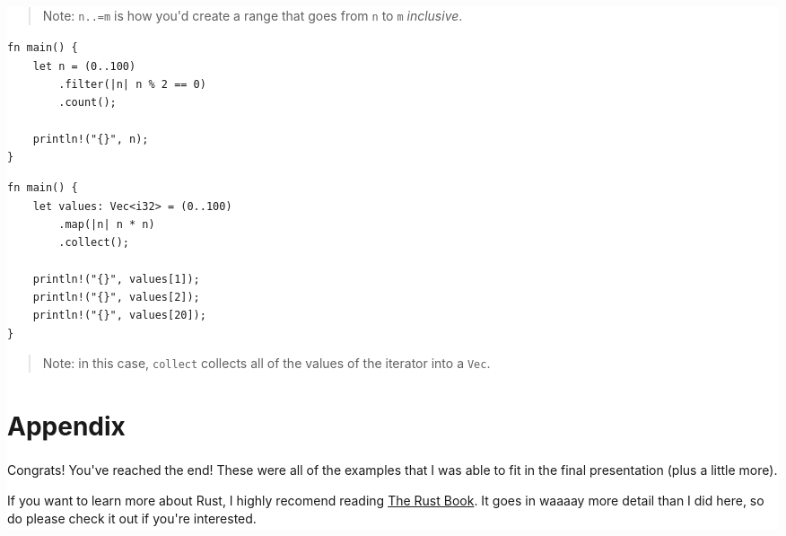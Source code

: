 > Note: `n..=m` is how you'd create a range that goes from `n` to `m` *inclusive*.

```rust,editable
fn main() {
    let n = (0..100)
        .filter(|n| n % 2 == 0)
        .count();

    println!("{}", n);
}
```

```rust,editable
fn main() {
    let values: Vec<i32> = (0..100)
        .map(|n| n * n)
        .collect();

    println!("{}", values[1]);
    println!("{}", values[2]);
    println!("{}", values[20]);
}
```

> Note: in this case, `collect` collects all of the values of the iterator into a `Vec`.

# Appendix

Congrats! You've reached the end! These were all of the examples that I was able to
fit in the final presentation (plus a little more).

If you want to learn more about Rust, I highly recomend reading
[The Rust Book](https://doc.rust-lang.org/book/). It goes in waaaay more detail than
I did here, so do please check it out if you're interested.